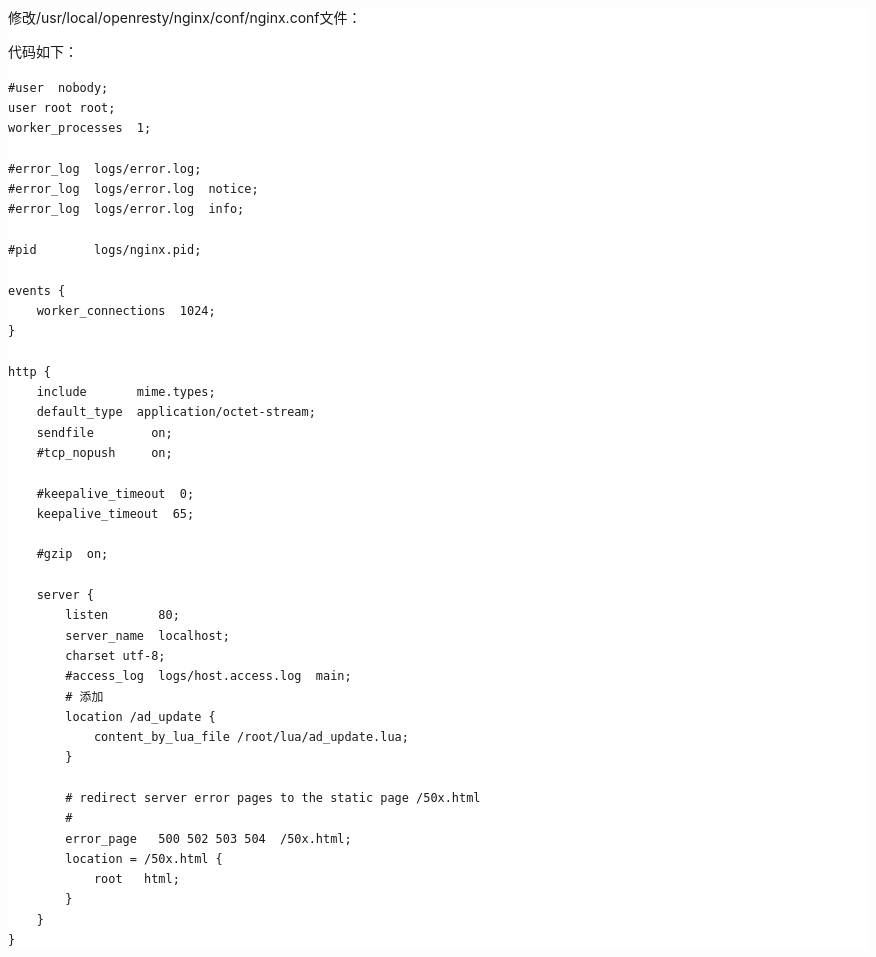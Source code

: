 

 

修改/usr/local/openresty/nginx/conf/nginx.conf文件：

代码如下：

```
#user  nobody;
user root root;
worker_processes  1;

#error_log  logs/error.log;
#error_log  logs/error.log  notice;
#error_log  logs/error.log  info;

#pid        logs/nginx.pid;

events {
    worker_connections  1024;
}

http {
    include       mime.types;
    default_type  application/octet-stream;
    sendfile        on;
    #tcp_nopush     on;

    #keepalive_timeout  0;
    keepalive_timeout  65;

    #gzip  on;

    server {
        listen       80;
        server_name  localhost;
        charset utf-8;
        #access_log  logs/host.access.log  main;
        # 添加
        location /ad_update {
            content_by_lua_file /root/lua/ad_update.lua;
        }
        
        # redirect server error pages to the static page /50x.html
        #
        error_page   500 502 503 504  /50x.html;
        location = /50x.html {
            root   html;
        }        
    }
}
```

